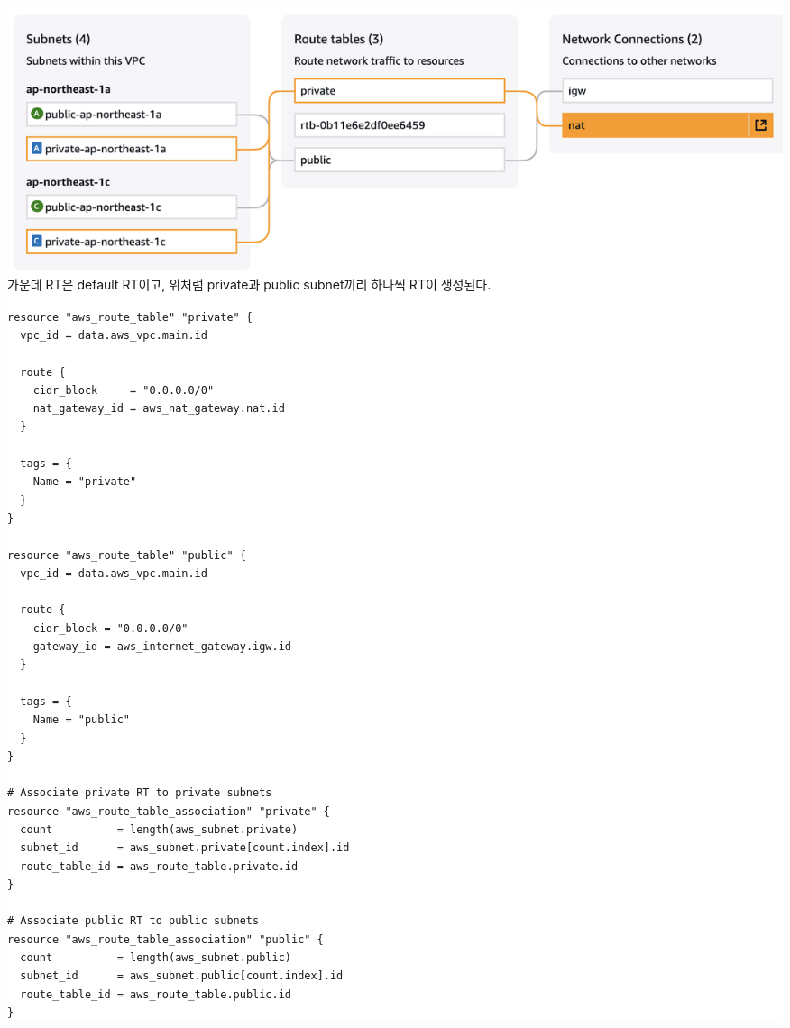 ![](./_images/Pasted%20image%2020250829100746.png)
가운데 RT은 default RT이고, 위처럼 private과 public subnet끼리 하나씩 RT이 생성된다.

```hcl
resource "aws_route_table" "private" {
  vpc_id = data.aws_vpc.main.id

  route {
    cidr_block     = "0.0.0.0/0"
    nat_gateway_id = aws_nat_gateway.nat.id
  }

  tags = {
    Name = "private"
  }
}

resource "aws_route_table" "public" {
  vpc_id = data.aws_vpc.main.id

  route {
    cidr_block = "0.0.0.0/0"
    gateway_id = aws_internet_gateway.igw.id
  }

  tags = {
    Name = "public"
  }
}

# Associate private RT to private subnets
resource "aws_route_table_association" "private" {
  count          = length(aws_subnet.private)
  subnet_id      = aws_subnet.private[count.index].id
  route_table_id = aws_route_table.private.id
}

# Associate public RT to public subnets
resource "aws_route_table_association" "public" {
  count          = length(aws_subnet.public)
  subnet_id      = aws_subnet.public[count.index].id
  route_table_id = aws_route_table.public.id
}
```
